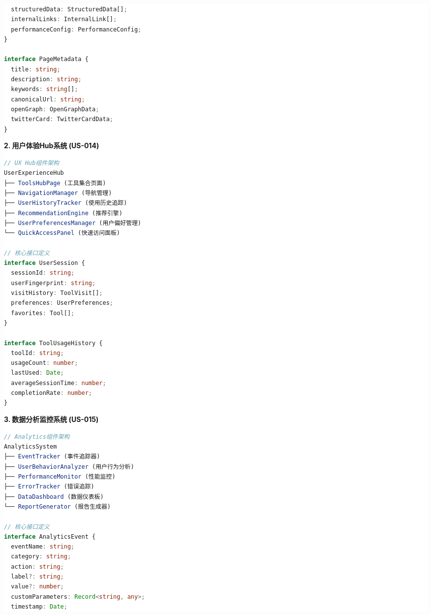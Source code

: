 ```typescript
  structuredData: StructuredData[];
  internalLinks: InternalLink[];
  performanceConfig: PerformanceConfig;
}

interface PageMetadata {
  title: string;
  description: string;
  keywords: string[];
  canonicalUrl: string;
  openGraph: OpenGraphData;
  twitterCard: TwitterCardData;
}
```

**2. 用户体验Hub系统 (US-014)**
```typescript
// UX Hub组件架构
UserExperienceHub
├── ToolsHubPage (工具集合页面)
├── NavigationManager (导航管理)
├── UserHistoryTracker (使用历史追踪)
├── RecommendationEngine (推荐引擎)
├── UserPreferencesManager (用户偏好管理)
└── QuickAccessPanel (快速访问面板)

// 核心接口定义
interface UserSession {
  sessionId: string;
  userFingerprint: string;
  visitHistory: ToolVisit[];
  preferences: UserPreferences;
  favorites: Tool[];
}

interface ToolUsageHistory {
  toolId: string;
  usageCount: number;
  lastUsed: Date;
  averageSessionTime: number;
  completionRate: number;
}
```

**3. 数据分析监控系统 (US-015)**
```typescript
// Analytics组件架构
AnalyticsSystem
├── EventTracker (事件追踪器)
├── UserBehaviorAnalyzer (用户行为分析)
├── PerformanceMonitor (性能监控)
├── ErrorTracker (错误追踪)
├── DataDashboard (数据仪表板)
└── ReportGenerator (报告生成器)

// 核心接口定义
interface AnalyticsEvent {
  eventName: string;
  category: string;
  action: string;
  label?: string;
  value?: number;
  customParameters: Record<string, any>;
  timestamp: Date;
```